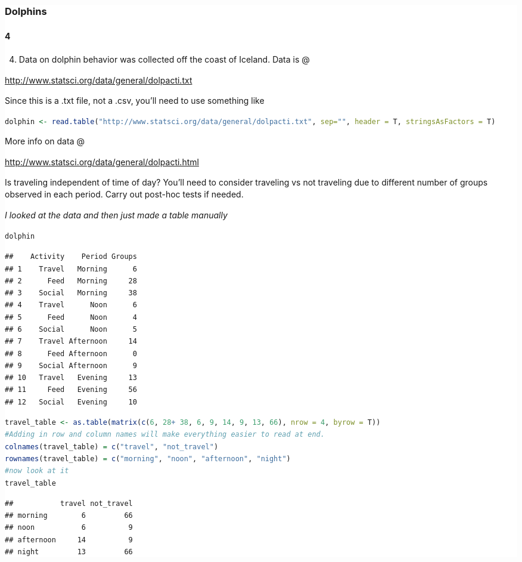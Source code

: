 
### Dolphins

#### 4


4. Data on dolphin behavior was collected off the coast of Iceland. Data is @

http://www.statsci.org/data/general/dolpacti.txt

Since this is a .txt file, not a .csv, you’ll need to use something like


```r
dolphin <- read.table("http://www.statsci.org/data/general/dolpacti.txt", sep="", header = T, stringsAsFactors = T)
```

More info on data @ 

http://www.statsci.org/data/general/dolpacti.html

Is traveling independent of time of day?  You’ll need to consider
traveling vs not traveling due to different number of groups observed
in each period.  Carry out post-hoc tests if needed.

*I looked at the data and then just made a table manually*


```r
dolphin
```

```
##    Activity    Period Groups
## 1    Travel   Morning      6
## 2      Feed   Morning     28
## 3    Social   Morning     38
## 4    Travel      Noon      6
## 5      Feed      Noon      4
## 6    Social      Noon      5
## 7    Travel Afternoon     14
## 8      Feed Afternoon      0
## 9    Social Afternoon      9
## 10   Travel   Evening     13
## 11     Feed   Evening     56
## 12   Social   Evening     10
```

```r
travel_table <- as.table(matrix(c(6, 28+ 38, 6, 9, 14, 9, 13, 66), nrow = 4, byrow = T))
#Adding in row and column names will make everything easier to read at end.
colnames(travel_table) = c("travel", "not_travel")
rownames(travel_table) = c("morning", "noon", "afternoon", "night")
#now look at it
travel_table
```

```
##           travel not_travel
## morning        6         66
## noon           6          9
## afternoon     14          9
## night         13         66
```

